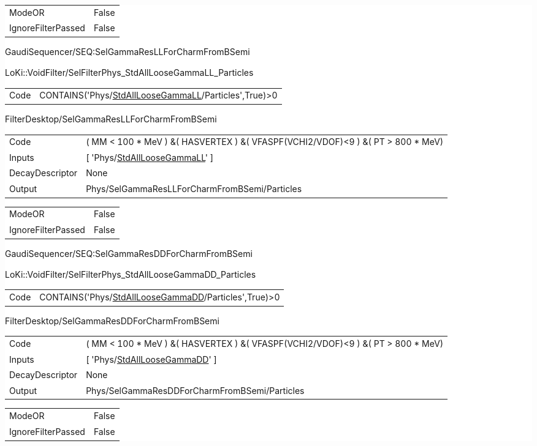 |                    |       |
|--------------------|-------|
| ModeOR             | False |
| IgnoreFilterPassed | False |

GaudiSequencer/SEQ:SelGammaResLLForCharmFromBSemi

LoKi::VoidFilter/SelFilterPhys_StdAllLooseGammaLL_Particles

|      |                                                                                                               |
|------|---------------------------------------------------------------------------------------------------------------|
| Code | CONTAINS('Phys/[StdAllLooseGammaLL](./stripping21r1p1-commonparticles-stdallloosegammall)/Particles',True)\>0 |

FilterDesktop/SelGammaResLLForCharmFromBSemi

|                 |                                                                                         |
|-----------------|-----------------------------------------------------------------------------------------|
| Code            | ( MM \< 100 \* MeV ) &( HASVERTEX ) &( VFASPF(VCHI2/VDOF)\<9 ) &( PT \> 800 \* MeV)     |
| Inputs          | [ 'Phys/[StdAllLooseGammaLL](./stripping21r1p1-commonparticles-stdallloosegammall)' ] |
| DecayDescriptor | None                                                                                    |
| Output          | Phys/SelGammaResLLForCharmFromBSemi/Particles                                           |

|                    |       |
|--------------------|-------|
| ModeOR             | False |
| IgnoreFilterPassed | False |

GaudiSequencer/SEQ:SelGammaResDDForCharmFromBSemi

LoKi::VoidFilter/SelFilterPhys_StdAllLooseGammaDD_Particles

|      |                                                                                                               |
|------|---------------------------------------------------------------------------------------------------------------|
| Code | CONTAINS('Phys/[StdAllLooseGammaDD](./stripping21r1p1-commonparticles-stdallloosegammadd)/Particles',True)\>0 |

FilterDesktop/SelGammaResDDForCharmFromBSemi

|                 |                                                                                         |
|-----------------|-----------------------------------------------------------------------------------------|
| Code            | ( MM \< 100 \* MeV ) &( HASVERTEX ) &( VFASPF(VCHI2/VDOF)\<9 ) &( PT \> 800 \* MeV)     |
| Inputs          | [ 'Phys/[StdAllLooseGammaDD](./stripping21r1p1-commonparticles-stdallloosegammadd)' ] |
| DecayDescriptor | None                                                                                    |
| Output          | Phys/SelGammaResDDForCharmFromBSemi/Particles                                           |

|                    |       |
|--------------------|-------|
| ModeOR             | False |
| IgnoreFilterPassed | False |
